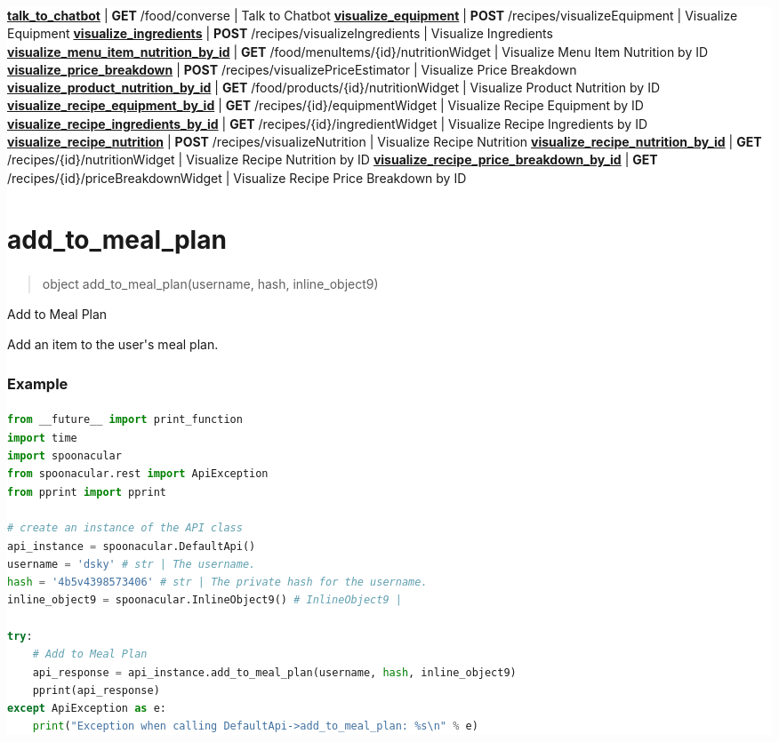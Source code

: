 [**talk_to_chatbot**](DefaultApi.md#talk_to_chatbot) | **GET** /food/converse | Talk to Chatbot
[**visualize_equipment**](DefaultApi.md#visualize_equipment) | **POST** /recipes/visualizeEquipment | Visualize Equipment
[**visualize_ingredients**](DefaultApi.md#visualize_ingredients) | **POST** /recipes/visualizeIngredients | Visualize Ingredients
[**visualize_menu_item_nutrition_by_id**](DefaultApi.md#visualize_menu_item_nutrition_by_id) | **GET** /food/menuItems/{id}/nutritionWidget | Visualize Menu Item Nutrition by ID
[**visualize_price_breakdown**](DefaultApi.md#visualize_price_breakdown) | **POST** /recipes/visualizePriceEstimator | Visualize Price Breakdown
[**visualize_product_nutrition_by_id**](DefaultApi.md#visualize_product_nutrition_by_id) | **GET** /food/products/{id}/nutritionWidget | Visualize Product Nutrition by ID
[**visualize_recipe_equipment_by_id**](DefaultApi.md#visualize_recipe_equipment_by_id) | **GET** /recipes/{id}/equipmentWidget | Visualize Recipe Equipment by ID
[**visualize_recipe_ingredients_by_id**](DefaultApi.md#visualize_recipe_ingredients_by_id) | **GET** /recipes/{id}/ingredientWidget | Visualize Recipe Ingredients by ID
[**visualize_recipe_nutrition**](DefaultApi.md#visualize_recipe_nutrition) | **POST** /recipes/visualizeNutrition | Visualize Recipe Nutrition
[**visualize_recipe_nutrition_by_id**](DefaultApi.md#visualize_recipe_nutrition_by_id) | **GET** /recipes/{id}/nutritionWidget | Visualize Recipe Nutrition by ID
[**visualize_recipe_price_breakdown_by_id**](DefaultApi.md#visualize_recipe_price_breakdown_by_id) | **GET** /recipes/{id}/priceBreakdownWidget | Visualize Recipe Price Breakdown by ID


# **add_to_meal_plan**
> object add_to_meal_plan(username, hash, inline_object9)

Add to Meal Plan

Add an item to the user's meal plan.

### Example

```python
from __future__ import print_function
import time
import spoonacular
from spoonacular.rest import ApiException
from pprint import pprint

# create an instance of the API class
api_instance = spoonacular.DefaultApi()
username = 'dsky' # str | The username.
hash = '4b5v4398573406' # str | The private hash for the username.
inline_object9 = spoonacular.InlineObject9() # InlineObject9 | 

try:
    # Add to Meal Plan
    api_response = api_instance.add_to_meal_plan(username, hash, inline_object9)
    pprint(api_response)
except ApiException as e:
    print("Exception when calling DefaultApi->add_to_meal_plan: %s\n" % e)
```
